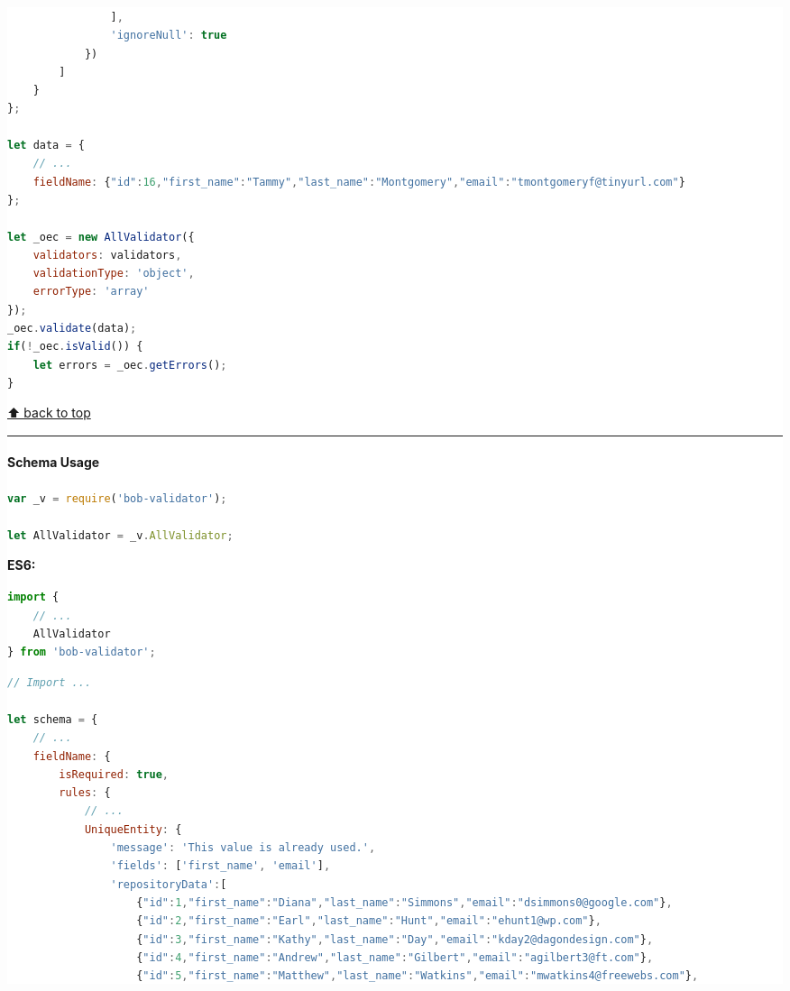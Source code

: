 ```javascript
                ],
                'ignoreNull': true
            })
        ]
    }
};

let data = {
    // ...
    fieldName: {"id":16,"first_name":"Tammy","last_name":"Montgomery","email":"tmontgomeryf@tinyurl.com"}
};

let _oec = new AllValidator({
    validators: validators,
    validationType: 'object',
    errorType: 'array'
});
_oec.validate(data);
if(!_oec.isValid()) {
    let errors = _oec.getErrors();
}
```

[⬆ back to top](#navigation)

---------------

#### Schema Usage

```javascript
var _v = require('bob-validator');

let AllValidator = _v.AllValidator;
```

**ES6:**
```javascript
import {
    // ...
    AllValidator
} from 'bob-validator';
```

```javascript
// Import ...

let schema = {
    // ...
    fieldName: {
        isRequired: true,
        rules: {
            // ...
            UniqueEntity: {
                'message': 'This value is already used.',
                'fields': ['first_name', 'email'],
                'repositoryData':[
                    {"id":1,"first_name":"Diana","last_name":"Simmons","email":"dsimmons0@google.com"},
                    {"id":2,"first_name":"Earl","last_name":"Hunt","email":"ehunt1@wp.com"},
                    {"id":3,"first_name":"Kathy","last_name":"Day","email":"kday2@dagondesign.com"},
                    {"id":4,"first_name":"Andrew","last_name":"Gilbert","email":"agilbert3@ft.com"},
                    {"id":5,"first_name":"Matthew","last_name":"Watkins","email":"mwatkins4@freewebs.com"},
```

[documentation-url]: https://github.com/alexeybob/bob-validator/blob/master/README.md#documentation
[installation-url]: https://github.com/alexeybob/bob-validator/blob/master/README.md#installation-and-using
[notblank-url]: https://github.com/alexeybob/bob-validator/blob/master/doc/validators/classes/NotBlank.md
[blank-url]: https://github.com/alexeybob/bob-validator/blob/master/doc/validators/classes/Blank.md
[notnull-url]: https://github.com/alexeybob/bob-validator/blob/master/doc/validators/classes/NotNull.md
[isnull-url]: https://github.com/alexeybob/bob-validator/blob/master/doc/validators/classes/IsNull.md
[istrue-url]: https://github.com/alexeybob/bob-validator/blob/master/doc/validators/classes/IsTrue.md
[isfalse-url]: https://github.com/alexeybob/bob-validator/blob/master/doc/validators/classes/IsFalse.md
[type-url]: https://github.com/alexeybob/bob-validator/blob/master/doc/validators/classes/Type.md
[email-url]: https://github.com/alexeybob/bob-validator/blob/master/doc/validators/classes/Email.md
[length-url]: https://github.com/alexeybob/bob-validator/blob/master/doc/validators/classes/Length.md
[url-url]: https://github.com/alexeybob/bob-validator/blob/master/doc/validators/classes/Url.md
[regex-url]: https://github.com/alexeybob/bob-validator/blob/master/doc/validators/classes/Regex.md
[ip-url]: https://github.com/alexeybob/bob-validator/blob/master/doc/validators/classes/Ip.md
[uuid-url]: https://github.com/alexeybob/bob-validator/blob/master/doc/validators/classes/Uuid.md
[range-url]: https://github.com/alexeybob/bob-validator/blob/master/doc/validators/classes/Range.md
[equalto-url]: https://github.com/alexeybob/bob-validator/blob/master/doc/validators/classes/EqualTo.md
[notequalto-url]: https://github.com/alexeybob/bob-validator/blob/master/doc/validators/classes/NotEqualTo.md
[identicalto-url]: https://github.com/alexeybob/bob-validator/blob/master/doc/validators/classes/IdenticalTo.md
[notidenticalto-url]: https://github.com/alexeybob/bob-validator/blob/master/doc/validators/classes/NotIdenticalTo.md
[lessthan-url]: https://github.com/alexeybob/bob-validator/blob/master/doc/validators/classes/LessThan.md
[lessthanorequal-url]: https://github.com/alexeybob/bob-validator/blob/master/doc/validators/classes/LessThanOrEqual.md
[greaterthan-url]: https://github.com/alexeybob/bob-validator/blob/master/doc/validators/classes/GreaterThan.md
[greaterthanorequal-url]: https://github.com/alexeybob/bob-validator/blob/master/doc/validators/classes/GreaterThanOrEqual.md
[date-url]: https://github.com/alexeybob/bob-validator/blob/master/doc/validators/classes/Date.md
[datetime-url]: https://github.com/alexeybob/bob-validator/blob/master/doc/validators/classes/DateTime.md
[time-url]: https://github.com/alexeybob/bob-validator/blob/master/doc/validators/classes/Time.md
[choice-url]: https://github.com/alexeybob/bob-validator/blob/master/doc/validators/classes/Choice.md
[collection-url]: https://github.com/alexeybob/bob-validator/blob/master/doc/validators/classes/Collection.md
[count-url]: https://github.com/alexeybob/bob-validator/blob/master/doc/validators/classes/Count.md
[uniqueentity-url]: https://github.com/alexeybob/bob-validator/blob/master/doc/validators/classes/UniqueEntity.md
[language-url]: https://github.com/alexeybob/bob-validator/blob/master/doc/validators/classes/Language.md
[locale-url]: https://github.com/alexeybob/bob-validator/blob/master/doc/validators/classes/Locale.md
[country-url]: https://github.com/alexeybob/bob-validator/blob/master/doc/validators/classes/Country.md
[file-url]: https://github.com/alexeybob/bob-validator/blob/master/doc/validators/classes/File.md
[image-url]: https://github.com/alexeybob/bob-validator/blob/master/doc/validators/classes/Image.md
[bic-url]: https://github.com/alexeybob/bob-validator/blob/master/doc/validators/classes/Bic.md
[cardscheme-url]: https://github.com/alexeybob/bob-validator/blob/master/doc/validators/classes/CardScheme.md
[currency-url]: https://github.com/alexeybob/bob-validator/blob/master/doc/validators/classes/Currency.md
[luhn-url]: https://github.com/alexeybob/bob-validator/blob/master/doc/validators/classes/Luhn.md
[iban-url]: https://github.com/alexeybob/bob-validator/blob/master/doc/validators/classes/Iban.md
[isbn-url]: https://github.com/alexeybob/bob-validator/blob/master/doc/validators/classes/Isbn.md
[issn-url]: https://github.com/alexeybob/bob-validator/blob/master/doc/validators/classes/Issn.md
[callback-url]: https://github.com/alexeybob/bob-validator/blob/master/doc/validators/classes/Callback.md
[expression-url]: https://github.com/alexeybob/bob-validator/blob/master/doc/validators/classes/Expression.md
[all-url]: https://github.com/alexeybob/bob-validator/blob/master/doc/validators/classes/All.md
[userpassword-url]: https://github.com/alexeybob/bob-validator/blob/master/doc/validators/classes/UserPassword.md
[valid-url]: https://github.com/alexeybob/bob-validator/blob/master/doc/validators/classes/Valid.md
[custom-url]: https://github.com/alexeybob/bob-validator/blob/master/doc/validators/classes/Custom.md
